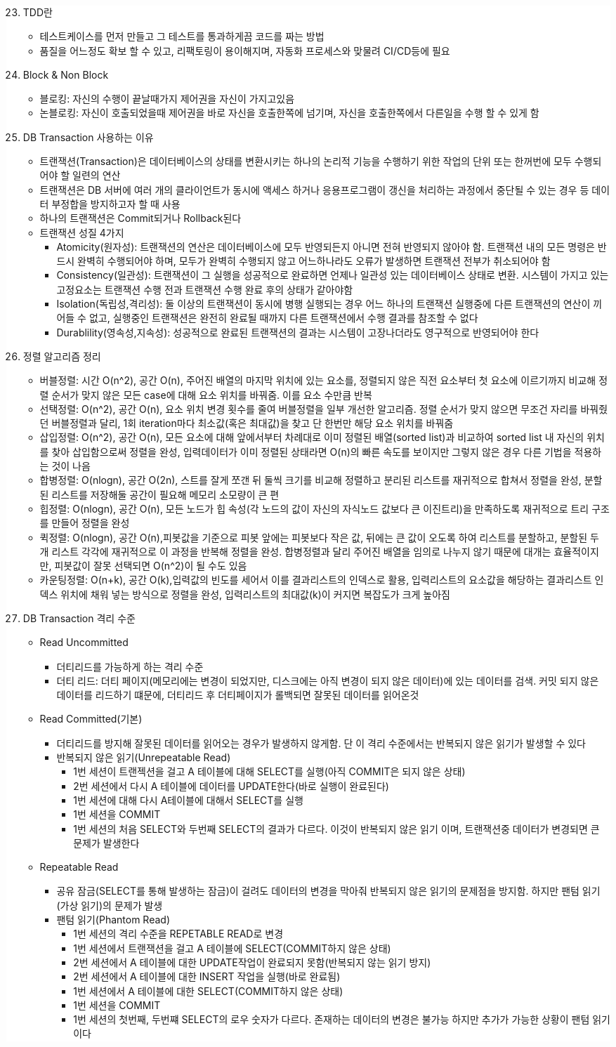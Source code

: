 23. TDD란
    - 테스트케이스를 먼저 만들고 그 테스트를 통과하게끔 코드를 짜는 방법
    - 품질을 어느정도 확보 할 수 있고, 리팩토링이 용이해지며, 자동화 프로세스와 맞물려 CI/CD등에 필요

24. Block & Non Block
    * 블로킹: 자신의 수행이 끝날때가지 제어권을 자신이 가지고있음
    * 논블로킹: 자신이 호출되었을때 제어권을 바로 자신을 호출한쪽에 넘기며, 자신을 호출한쪽에서 다른일을 수행 할 수 있게 함
    
25. DB Transaction 사용하는 이유
    - 트랜잭션(Transaction)은 데이터베이스의 상태를 변환시키는 하나의 논리적 기능을 수행하기 위한 작업의 단위 또는 한꺼번에 모두 수행되어야 할 일련의 연산
    - 트랜잭션은 DB 서버에 여러 개의 클라이언트가 동시에 액세스 하거나 응용프로그램이 갱신을 처리하는 과정에서 중단될 수 있는 경우 등 데이터 부정합을 방지하고자 할 때 사용
    - 하나의 트랜잭션은 Commit되거나 Rollback된다
    - 트랜잭션 성질 4가지
        * Atomicity(원자성): 트랜잭션의 연산은 데이터베이스에 모두 반영되든지 아니면 전혀 반영되지 않아야 함. 트랜잭션 내의 모든 명령은 반드시 완벽히 수행되어야 하며, 모두가 완벽히 수행되지 않고 어느하나라도 오류가 발생하면 트랜잭션 전부가 취소되어야 함
        * Consistency(일관성): 트랜잭션이 그 실행을 성공적으로 완료하면 언제나 일관성 있는 데이터베이스 상태로 변환. 시스템이 가지고 있는 고정요소는 트랜잭션 수행 전과 트랜잭션 수행 완료 후의 상태가 같아야함
        * Isolation(독립성,격리성): 둘 이상의 트랜잭션이 동시에 병행 실행되는 경우 어느 하나의 트랜잭션 실행중에 다른 트랜잭션의 연산이 끼어들 수 없고, 실행중인 트랜잭션은 완전히 완료될 때까지 다른 트랜잭션에서 수행 결과를 참조할 수 없다
        * Durablility(영속성,지속성): 성공적으로 완료된 트랜잭션의 결과는 시스템이 고장나더라도 영구적으로 반영되어야 한다

26. 정렬 알고리즘 정리
    - 버블정렬: 시간 O(n^2), 공간 O(n), 주어진 배열의 마지막 위치에 있는 요소를, 정렬되지 않은 직전 요소부터 첫 요소에 이르기까지 비교해 정렬 순서가 맞지 않은 모든 case에 대해 요소 위치를 바꿔줌. 이를 요소 수만큼 반복
    - 선택정렬: O(n^2), 공간 O(n), 요소 위치 변경 횟수를 줄여 버블정렬을 일부 개선한 알고리즘. 정렬 순서가 맞지 않으면 무조건 자리를 바꿔줬던 버블정렬과 달리, 1회 iteration마다 최소값(혹은 최대값)을 찾고 단 한번만 해당 요소 위치를 바꿔줌
    - 삽입정렬: O(n^2), 공간 O(n), 모든 요소에 대해 앞에서부터 차례대로 이미 정렬된 배열(sorted list)과 비교하여 sorted list 내 자신의 위치를 찾아 삽입함으로써 정렬을 완성, 입력데이터가 이미 정렬된 상태라면 O(n)의 빠른 속도를 보이지만 그렇지 않은 경우 다른 기법을 적용하는 것이 나음
    - 합병정렬: O(nlogn), 공간 O(2n), 스트를 잘게 쪼갠 뒤 둘씩 크기를 비교해 정렬하고 분리된 리스트를 재귀적으로 합쳐서 정렬을 완성, 분할된 리스트를 저장해둘 공간이 필요해 메모리 소모량이 큰 편
    - 힙정렬: O(nlogn), 공간 O(n), 모든 노드가 힙 속성(각 노드의 값이 자신의 자식노드 값보다 큰 이진트리)을 만족하도록 재귀적으로 트리 구조를 만들어 정렬을 완성
    - 퀵정렬: O(nlogn), 공간 O(n),피봇값을 기준으로 피봇 앞에는 피봇보다 작은 값, 뒤에는 큰 값이 오도록 하여 리스트를 분할하고, 분할된 두 개 리스트 각각에 재귀적으로 이 과정을 반복해 정렬을 완성. 합병정렬과 달리 주어진 배열을 임의로 나누지 않기 때문에 대개는 효율적이지만, 피봇값이 잘못 선택되면 O(n^2)이 될 수도 있음
    - 카운팅정렬: O(n+k), 공간 O(k),입력값의 빈도를 세어서 이를 결과리스트의 인덱스로 활용, 입력리스트의 요소값을 해당하는 결과리스트 인덱스 위치에 채워 넣는 방식으로 정렬을 완성, 입력리스트의 최대값(k)이 커지면 복잡도가 크게 높아짐

27. DB Transaction 격리 수준
    - Read Uncommitted
        * 더티리드를 가능하게 하는 격리 수준
        * 더티 리드: 더티 페이지(메모리에는 변경이 되었지만, 디스크에는 아직 변경이 되지 않은 데이터)에 있는 데이터를 검색. 커밋 되지 않은 데이터를 리드하기 떄문에, 더티리드 후 더티페이지가 롤백되면 잘못된 데이터를 읽어온것
    
    - Read Committed(기본)
        * 더티리드를 방지해 잘못된 데이터를 읽어오는 경우가 발생하지 않게함. 단 이 격리 수준에서는 반복되지 않은 읽기가 발생할 수 있다
        * 반복되지 않은 읽기(Unrepeatable Read)
            * 1번 세션이 트랜젝션을 걸고 A 테이블에 대해 SELECT를 실행(아직 COMMIT은 되지 않은 상태)
            * 2번 세션에서 다시 A 테이블에 데이터를 UPDATE한다(바로 실행이 완료된다)
            * 1번 세션에 대해 다시 A테이블에 대해서 SELECT를 실행
            * 1번 세션을 COMMIT
            * 1번 세션의 처음 SELECT와 두번째 SELECT의 결과가 다르다. 이것이 반복되지 않은 읽기 이며, 트랜잭션중 데이터가 변경되면 큰 문제가 발생한다

    - Repeatable Read
        * 공유 잠금(SELECT를 통해 발생하는 잠금)이 걸려도 데이터의 변경을 막아줘 반복되지 않은 읽기의 문제점을 방지함. 하지만 팬텀 읽기(가상 읽기)의 문제가 발생
        * 팬텀 읽기(Phantom Read)
            * 1번 세션의 격리 수준을 REPETABLE READ로 변경
            * 1번 세션에서 트랜잭션을 걸고 A 테이블에 SELECT(COMMIT하지 않은 상태)
            * 2번 세션에서 A 테이블에 대한 UPDATE작업이 완료되지 못함(반복되지 않는 읽기 방지)
            * 2번 세션에서 A 테이블에 대한 INSERT 작업을 실행(바로 완료됨)
            * 1번 세션에서 A 테이블에 대한 SELECT(COMMIT하지 않은 상태)
            * 1번 세션을 COMMIT
            * 1번 세션의 첫번째, 두번쨰 SELECT의 로우 숫자가 다르다. 존재하는 데이터의 변경은 불가능 하지만 추가가 가능한 상황이 팬텀 읽기이다
